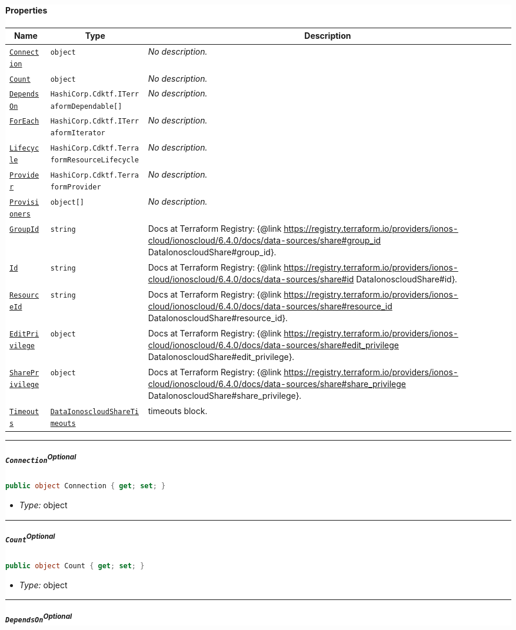 #### Properties <a name="Properties" id="Properties"></a>

| **Name** | **Type** | **Description** |
| --- | --- | --- |
| <code><a href="#@cdktf/provider-ionoscloud.dataIonoscloudShare.DataIonoscloudShareConfig.property.connection">Connection</a></code> | <code>object</code> | *No description.* |
| <code><a href="#@cdktf/provider-ionoscloud.dataIonoscloudShare.DataIonoscloudShareConfig.property.count">Count</a></code> | <code>object</code> | *No description.* |
| <code><a href="#@cdktf/provider-ionoscloud.dataIonoscloudShare.DataIonoscloudShareConfig.property.dependsOn">DependsOn</a></code> | <code>HashiCorp.Cdktf.ITerraformDependable[]</code> | *No description.* |
| <code><a href="#@cdktf/provider-ionoscloud.dataIonoscloudShare.DataIonoscloudShareConfig.property.forEach">ForEach</a></code> | <code>HashiCorp.Cdktf.ITerraformIterator</code> | *No description.* |
| <code><a href="#@cdktf/provider-ionoscloud.dataIonoscloudShare.DataIonoscloudShareConfig.property.lifecycle">Lifecycle</a></code> | <code>HashiCorp.Cdktf.TerraformResourceLifecycle</code> | *No description.* |
| <code><a href="#@cdktf/provider-ionoscloud.dataIonoscloudShare.DataIonoscloudShareConfig.property.provider">Provider</a></code> | <code>HashiCorp.Cdktf.TerraformProvider</code> | *No description.* |
| <code><a href="#@cdktf/provider-ionoscloud.dataIonoscloudShare.DataIonoscloudShareConfig.property.provisioners">Provisioners</a></code> | <code>object[]</code> | *No description.* |
| <code><a href="#@cdktf/provider-ionoscloud.dataIonoscloudShare.DataIonoscloudShareConfig.property.groupId">GroupId</a></code> | <code>string</code> | Docs at Terraform Registry: {@link https://registry.terraform.io/providers/ionos-cloud/ionoscloud/6.4.0/docs/data-sources/share#group_id DataIonoscloudShare#group_id}. |
| <code><a href="#@cdktf/provider-ionoscloud.dataIonoscloudShare.DataIonoscloudShareConfig.property.id">Id</a></code> | <code>string</code> | Docs at Terraform Registry: {@link https://registry.terraform.io/providers/ionos-cloud/ionoscloud/6.4.0/docs/data-sources/share#id DataIonoscloudShare#id}. |
| <code><a href="#@cdktf/provider-ionoscloud.dataIonoscloudShare.DataIonoscloudShareConfig.property.resourceId">ResourceId</a></code> | <code>string</code> | Docs at Terraform Registry: {@link https://registry.terraform.io/providers/ionos-cloud/ionoscloud/6.4.0/docs/data-sources/share#resource_id DataIonoscloudShare#resource_id}. |
| <code><a href="#@cdktf/provider-ionoscloud.dataIonoscloudShare.DataIonoscloudShareConfig.property.editPrivilege">EditPrivilege</a></code> | <code>object</code> | Docs at Terraform Registry: {@link https://registry.terraform.io/providers/ionos-cloud/ionoscloud/6.4.0/docs/data-sources/share#edit_privilege DataIonoscloudShare#edit_privilege}. |
| <code><a href="#@cdktf/provider-ionoscloud.dataIonoscloudShare.DataIonoscloudShareConfig.property.sharePrivilege">SharePrivilege</a></code> | <code>object</code> | Docs at Terraform Registry: {@link https://registry.terraform.io/providers/ionos-cloud/ionoscloud/6.4.0/docs/data-sources/share#share_privilege DataIonoscloudShare#share_privilege}. |
| <code><a href="#@cdktf/provider-ionoscloud.dataIonoscloudShare.DataIonoscloudShareConfig.property.timeouts">Timeouts</a></code> | <code><a href="#@cdktf/provider-ionoscloud.dataIonoscloudShare.DataIonoscloudShareTimeouts">DataIonoscloudShareTimeouts</a></code> | timeouts block. |

---

##### `Connection`<sup>Optional</sup> <a name="Connection" id="@cdktf/provider-ionoscloud.dataIonoscloudShare.DataIonoscloudShareConfig.property.connection"></a>

```csharp
public object Connection { get; set; }
```

- *Type:* object

---

##### `Count`<sup>Optional</sup> <a name="Count" id="@cdktf/provider-ionoscloud.dataIonoscloudShare.DataIonoscloudShareConfig.property.count"></a>

```csharp
public object Count { get; set; }
```

- *Type:* object

---

##### `DependsOn`<sup>Optional</sup> <a name="DependsOn" id="@cdktf/provider-ionoscloud.dataIonoscloudShare.DataIonoscloudShareConfig.property.dependsOn"></a>
